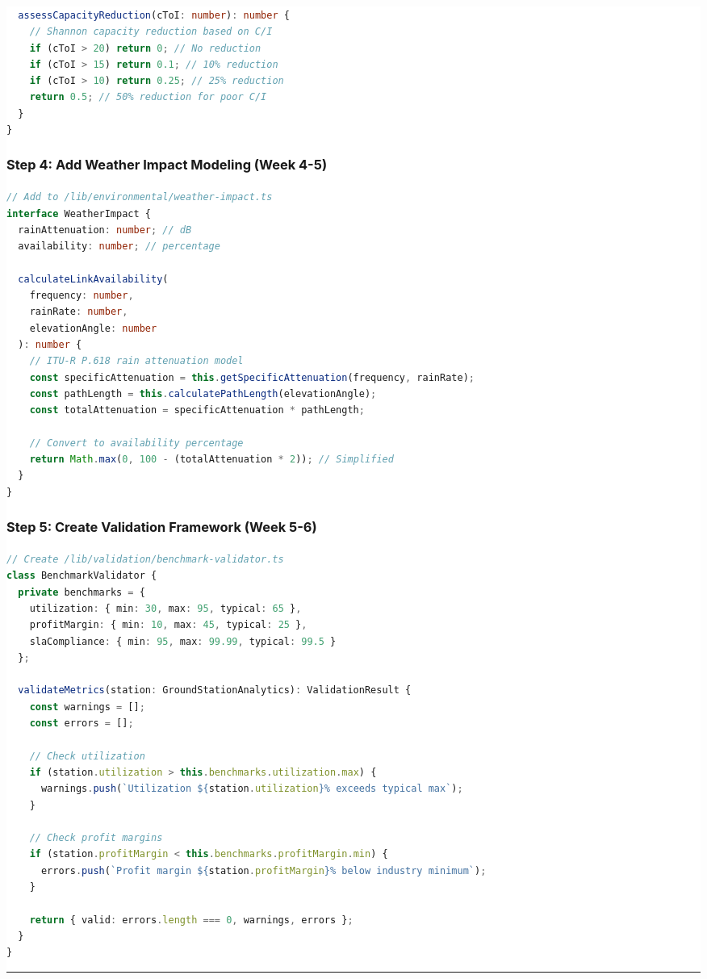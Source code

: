 ```typescript
  assessCapacityReduction(cToI: number): number {
    // Shannon capacity reduction based on C/I
    if (cToI > 20) return 0; // No reduction
    if (cToI > 15) return 0.1; // 10% reduction
    if (cToI > 10) return 0.25; // 25% reduction
    return 0.5; // 50% reduction for poor C/I
  }
}
```

### Step 4: Add Weather Impact Modeling (Week 4-5)
```typescript
// Add to /lib/environmental/weather-impact.ts
interface WeatherImpact {
  rainAttenuation: number; // dB
  availability: number; // percentage
  
  calculateLinkAvailability(
    frequency: number,
    rainRate: number,
    elevationAngle: number
  ): number {
    // ITU-R P.618 rain attenuation model
    const specificAttenuation = this.getSpecificAttenuation(frequency, rainRate);
    const pathLength = this.calculatePathLength(elevationAngle);
    const totalAttenuation = specificAttenuation * pathLength;
    
    // Convert to availability percentage
    return Math.max(0, 100 - (totalAttenuation * 2)); // Simplified
  }
}
```

### Step 5: Create Validation Framework (Week 5-6)
```typescript
// Create /lib/validation/benchmark-validator.ts
class BenchmarkValidator {
  private benchmarks = {
    utilization: { min: 30, max: 95, typical: 65 },
    profitMargin: { min: 10, max: 45, typical: 25 },
    slaCompliance: { min: 95, max: 99.99, typical: 99.5 }
  };
  
  validateMetrics(station: GroundStationAnalytics): ValidationResult {
    const warnings = [];
    const errors = [];
    
    // Check utilization
    if (station.utilization > this.benchmarks.utilization.max) {
      warnings.push(`Utilization ${station.utilization}% exceeds typical max`);
    }
    
    // Check profit margins
    if (station.profitMargin < this.benchmarks.profitMargin.min) {
      errors.push(`Profit margin ${station.profitMargin}% below industry minimum`);
    }
    
    return { valid: errors.length === 0, warnings, errors };
  }
}
```

---